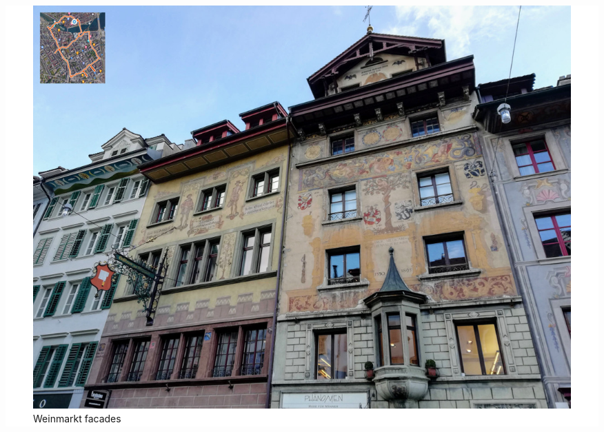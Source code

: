 </figure>

<figure class="image">
  <a href="/assets/images/runs/lucerne/city/resized/7-1200x900-weinmarkt-wall-painting-2-with-pin.jpeg">
    <img src="/assets/images/runs/lucerne/city/resized/7-1200x900-weinmarkt-wall-painting-2-with-pin.jpeg" alt="Weinmarkt facades">
  </a>
  <figcaption>Weinmarkt facades</figcaption>
</figure>

<figure class="image">
  <a href="/assets/images/runs/lucerne/city/resized/8-1200x866-weinmarkt-wall-painting-3-with-pin.jpeg">